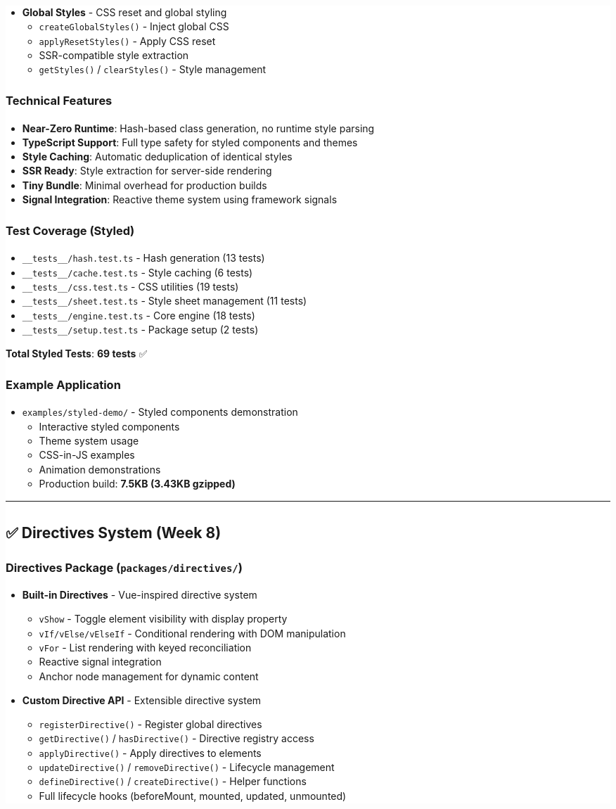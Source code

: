 - **Global Styles** - CSS reset and global styling
  - `createGlobalStyles()` - Inject global CSS
  - `applyResetStyles()` - Apply CSS reset
  - SSR-compatible style extraction
  - `getStyles()` / `clearStyles()` - Style management

### Technical Features
- **Near-Zero Runtime**: Hash-based class generation, no runtime style parsing
- **TypeScript Support**: Full type safety for styled components and themes
- **Style Caching**: Automatic deduplication of identical styles
- **SSR Ready**: Style extraction for server-side rendering
- **Tiny Bundle**: Minimal overhead for production builds
- **Signal Integration**: Reactive theme system using framework signals

### Test Coverage (Styled)
- `__tests__/hash.test.ts` - Hash generation (13 tests)
- `__tests__/cache.test.ts` - Style caching (6 tests)
- `__tests__/css.test.ts` - CSS utilities (19 tests)
- `__tests__/sheet.test.ts` - Style sheet management (11 tests)
- `__tests__/engine.test.ts` - Core engine (18 tests)
- `__tests__/setup.test.ts` - Package setup (2 tests)

**Total Styled Tests**: **69 tests** ✅

### Example Application
- `examples/styled-demo/` - Styled components demonstration
  - Interactive styled components
  - Theme system usage
  - CSS-in-JS examples
  - Animation demonstrations
  - Production build: **7.5KB (3.43KB gzipped)**

---

## ✅ Directives System (Week 8)

### Directives Package (`packages/directives/`)
- **Built-in Directives** - Vue-inspired directive system
  - `vShow` - Toggle element visibility with display property
  - `vIf/vElse/vElseIf` - Conditional rendering with DOM manipulation
  - `vFor` - List rendering with keyed reconciliation
  - Reactive signal integration
  - Anchor node management for dynamic content

- **Custom Directive API** - Extensible directive system
  - `registerDirective()` - Register global directives
  - `getDirective()` / `hasDirective()` - Directive registry access
  - `applyDirective()` - Apply directives to elements
  - `updateDirective()` / `removeDirective()` - Lifecycle management
  - `defineDirective()` / `createDirective()` - Helper functions
  - Full lifecycle hooks (beforeMount, mounted, updated, unmounted)
